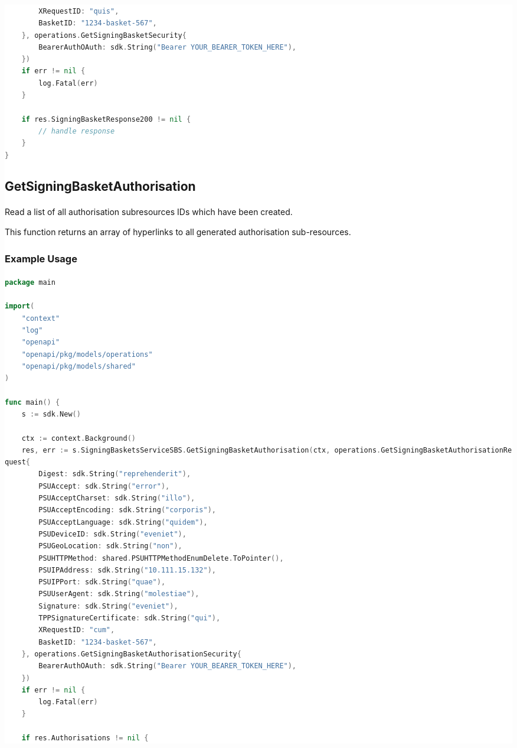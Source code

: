```go
        XRequestID: "quis",
        BasketID: "1234-basket-567",
    }, operations.GetSigningBasketSecurity{
        BearerAuthOAuth: sdk.String("Bearer YOUR_BEARER_TOKEN_HERE"),
    })
    if err != nil {
        log.Fatal(err)
    }

    if res.SigningBasketResponse200 != nil {
        // handle response
    }
}
```

## GetSigningBasketAuthorisation

Read a list of all authorisation subresources IDs which have been created.

This function returns an array of hyperlinks to all generated authorisation sub-resources.


### Example Usage

```go
package main

import(
	"context"
	"log"
	"openapi"
	"openapi/pkg/models/operations"
	"openapi/pkg/models/shared"
)

func main() {
    s := sdk.New()

    ctx := context.Background()
    res, err := s.SigningBasketsServiceSBS.GetSigningBasketAuthorisation(ctx, operations.GetSigningBasketAuthorisationRequest{
        Digest: sdk.String("reprehenderit"),
        PSUAccept: sdk.String("error"),
        PSUAcceptCharset: sdk.String("illo"),
        PSUAcceptEncoding: sdk.String("corporis"),
        PSUAcceptLanguage: sdk.String("quidem"),
        PSUDeviceID: sdk.String("eveniet"),
        PSUGeoLocation: sdk.String("non"),
        PSUHTTPMethod: shared.PSUHTTPMethodEnumDelete.ToPointer(),
        PSUIPAddress: sdk.String("10.111.15.132"),
        PSUIPPort: sdk.String("quae"),
        PSUUserAgent: sdk.String("molestiae"),
        Signature: sdk.String("eveniet"),
        TPPSignatureCertificate: sdk.String("qui"),
        XRequestID: "cum",
        BasketID: "1234-basket-567",
    }, operations.GetSigningBasketAuthorisationSecurity{
        BearerAuthOAuth: sdk.String("Bearer YOUR_BEARER_TOKEN_HERE"),
    })
    if err != nil {
        log.Fatal(err)
    }

    if res.Authorisations != nil {
```